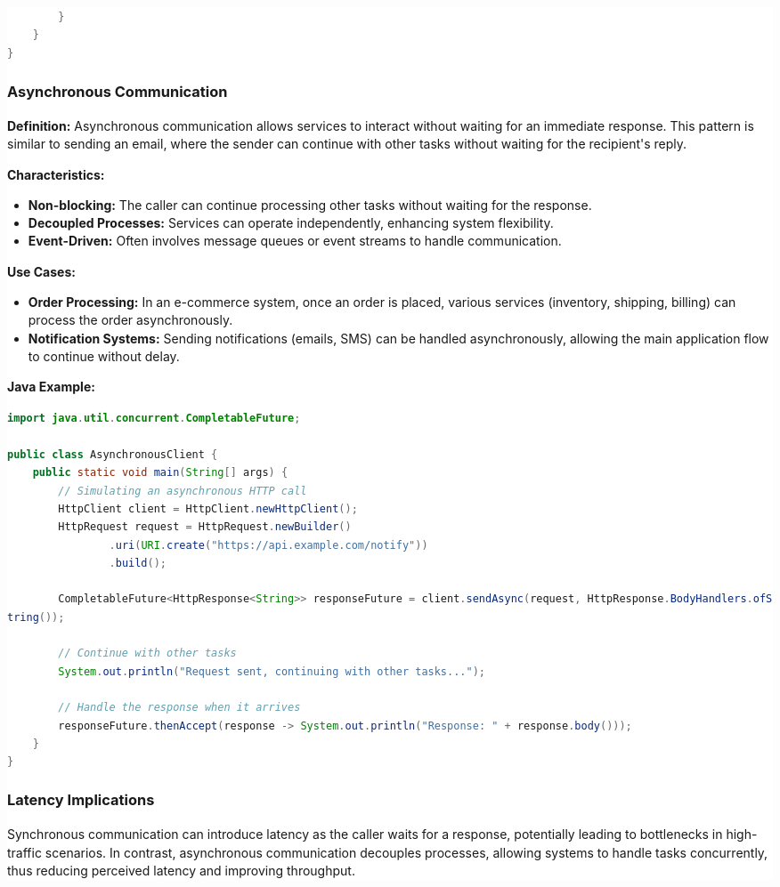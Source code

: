 ```java
        }
    }
}
```

### Asynchronous Communication

**Definition:** Asynchronous communication allows services to interact without waiting for an immediate response. This pattern is similar to sending an email, where the sender can continue with other tasks without waiting for the recipient's reply.

**Characteristics:**
- **Non-blocking:** The caller can continue processing other tasks without waiting for the response.
- **Decoupled Processes:** Services can operate independently, enhancing system flexibility.
- **Event-Driven:** Often involves message queues or event streams to handle communication.

**Use Cases:**
- **Order Processing:** In an e-commerce system, once an order is placed, various services (inventory, shipping, billing) can process the order asynchronously.
- **Notification Systems:** Sending notifications (emails, SMS) can be handled asynchronously, allowing the main application flow to continue without delay.

**Java Example:**

```java
import java.util.concurrent.CompletableFuture;

public class AsynchronousClient {
    public static void main(String[] args) {
        // Simulating an asynchronous HTTP call
        HttpClient client = HttpClient.newHttpClient();
        HttpRequest request = HttpRequest.newBuilder()
                .uri(URI.create("https://api.example.com/notify"))
                .build();

        CompletableFuture<HttpResponse<String>> responseFuture = client.sendAsync(request, HttpResponse.BodyHandlers.ofString());

        // Continue with other tasks
        System.out.println("Request sent, continuing with other tasks...");

        // Handle the response when it arrives
        responseFuture.thenAccept(response -> System.out.println("Response: " + response.body()));
    }
}
```

### Latency Implications

Synchronous communication can introduce latency as the caller waits for a response, potentially leading to bottlenecks in high-traffic scenarios. In contrast, asynchronous communication decouples processes, allowing systems to handle tasks concurrently, thus reducing perceived latency and improving throughput.
